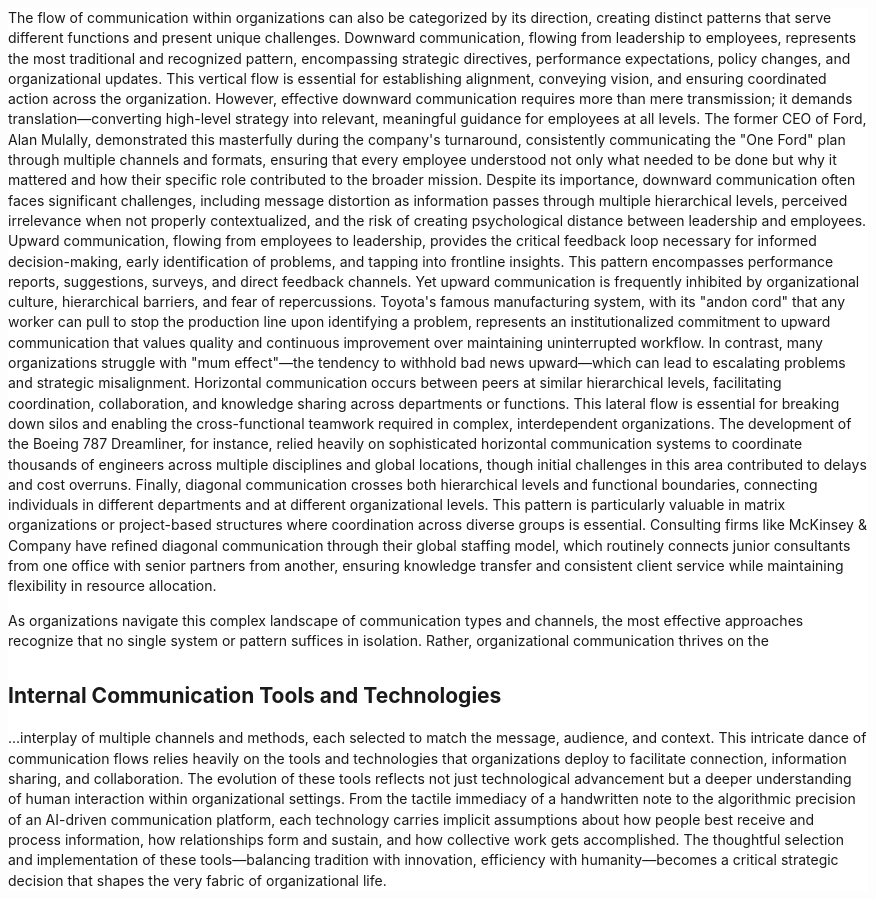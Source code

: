 The flow of communication within organizations can also be categorized by its direction, creating distinct patterns that serve different functions and present unique challenges. Downward communication, flowing from leadership to employees, represents the most traditional and recognized pattern, encompassing strategic directives, performance expectations, policy changes, and organizational updates. This vertical flow is essential for establishing alignment, conveying vision, and ensuring coordinated action across the organization. However, effective downward communication requires more than mere transmission; it demands translation—converting high-level strategy into relevant, meaningful guidance for employees at all levels. The former CEO of Ford, Alan Mulally, demonstrated this masterfully during the company's turnaround, consistently communicating the "One Ford" plan through multiple channels and formats, ensuring that every employee understood not only what needed to be done but why it mattered and how their specific role contributed to the broader mission. Despite its importance, downward communication often faces significant challenges, including message distortion as information passes through multiple hierarchical levels, perceived irrelevance when not properly contextualized, and the risk of creating psychological distance between leadership and employees. Upward communication, flowing from employees to leadership, provides the critical feedback loop necessary for informed decision-making, early identification of problems, and tapping into frontline insights. This pattern encompasses performance reports, suggestions, surveys, and direct feedback channels. Yet upward communication is frequently inhibited by organizational culture, hierarchical barriers, and fear of repercussions. Toyota's famous manufacturing system, with its "andon cord" that any worker can pull to stop the production line upon identifying a problem, represents an institutionalized commitment to upward communication that values quality and continuous improvement over maintaining uninterrupted workflow. In contrast, many organizations struggle with "mum effect"—the tendency to withhold bad news upward—which can lead to escalating problems and strategic misalignment. Horizontal communication occurs between peers at similar hierarchical levels, facilitating coordination, collaboration, and knowledge sharing across departments or functions. This lateral flow is essential for breaking down silos and enabling the cross-functional teamwork required in complex, interdependent organizations. The development of the Boeing 787 Dreamliner, for instance, relied heavily on sophisticated horizontal communication systems to coordinate thousands of engineers across multiple disciplines and global locations, though initial challenges in this area contributed to delays and cost overruns. Finally, diagonal communication crosses both hierarchical levels and functional boundaries, connecting individuals in different departments and at different organizational levels. This pattern is particularly valuable in matrix organizations or project-based structures where coordination across diverse groups is essential. Consulting firms like McKinsey & Company have refined diagonal communication through their global staffing model, which routinely connects junior consultants from one office with senior partners from another, ensuring knowledge transfer and consistent client service while maintaining flexibility in resource allocation.

As organizations navigate this complex landscape of communication types and channels, the most effective approaches recognize that no single system or pattern suffices in isolation. Rather, organizational communication thrives on the

## Internal Communication Tools and Technologies

...interplay of multiple channels and methods, each selected to match the message, audience, and context. This intricate dance of communication flows relies heavily on the tools and technologies that organizations deploy to facilitate connection, information sharing, and collaboration. The evolution of these tools reflects not just technological advancement but a deeper understanding of human interaction within organizational settings. From the tactile immediacy of a handwritten note to the algorithmic precision of an AI-driven communication platform, each technology carries implicit assumptions about how people best receive and process information, how relationships form and sustain, and how collective work gets accomplished. The thoughtful selection and implementation of these tools—balancing tradition with innovation, efficiency with humanity—becomes a critical strategic decision that shapes the very fabric of organizational life.
